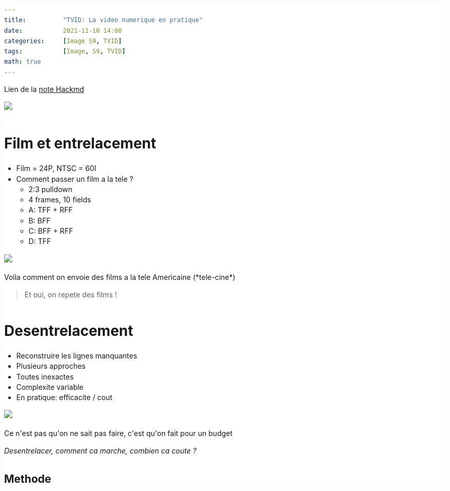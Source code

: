 ```yaml
---
title:          "TVID: La video numerique en pratique"
date:           2021-11-10 14:00
categories:     [Image S9, TVID]
tags:           [Image, S9, TVID]
math: true
---
```


Lien de la [note Hackmd](https://hackmd.io/@lemasymasa/r14LNrFvY)

![](https://i.imgur.com/gA1JHpC.png)

# Film et entrelacement

- Film = 24P, NTSC = 60I
- Comment passer un film a la tele ?
    - 2:3 pulldown
    - 4 frames, 10 fields
    - A: TFF + RFF
    - B: BFF
    - C: BFF + RFF
    - D: TFF

![](https://i.imgur.com/WPSTWyx.png)

<div class="alert alert-success" role="alert" markdown="1">
Voila comment on envoie des films a la tele Americaine (*tele-cine*)
</div>

> Et oui, on repete des films !

# Desentrelacement

- Reconstruire les lignes manquantes
- Plusieurs approches
- Toutes inexactes
- Complexite variable
- En pratique: efficacite / cout

![](https://i.imgur.com/dtTFi3P.png)

<div class="alert alert-warning" role="alert" markdown="1">
Ce n'est pas qu'on ne sait pas faire, c'est qu'on fait pour un budget
</div>

*Desentrelacer, comment ca marche, combien ca coute ?*

## Methode

